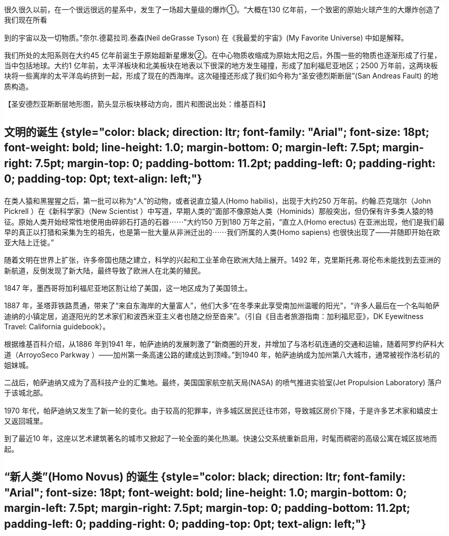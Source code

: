 很久很久以前，在一个很远很远的星系中，发生了一场超大量级的爆炸①。“大概在130
亿年前，一个致密的原始火球产生的大爆炸创造了我们现在所看

到的宇宙以及一切物质。”奈尔.德葛拉司.泰森(Neil deGrasse Tyson)
在《我最爱的宇宙》(My Favorite Universe) 中如是解释。

我们所处的太阳系则在大约45
亿年前诞生于原始超新星爆发②。在中心物质收缩成为原始太阳之后，外围一些的物质也逐渐形成了行星，当中包括地球。大约1
亿年前，太平洋板块和北美板块在地表以下很深的地方发生碰撞，形成了加利福尼亚地区；2500
万年前，这两块板块将一些离岸的太平洋岛屿挤到一起，形成了现在的西海岸。这次碰撞还形成了我们如今称为“圣安德烈斯断层”(San
Andreas Fault) 的地质构造。

【圣安德烈亚斯断层地形图，箭头显示板块移动方向，图片和图说出处：维基百科】

文明的诞生 {style="color: black; direction: ltr; font-family: "Arial"; font-size: 18pt; font-weight: bold; line-height: 1.0; margin-bottom: 0; margin-left: 7.5pt; margin-right: 7.5pt; margin-top: 0; padding-bottom: 11.2pt; padding-left: 0; padding-right: 0; padding-top: 0pt; text-align: left;"}
----------

在类人猿和黑猩猩之后，第一批可以称为“人”的动物，或者说直立猿人(Homo
habilis)，出现于大约250 万年前。约翰.匹克瑞尔（John Pickrell
）在《新科学家》（New Scientist
）中写道，早期人类的“面部不像原始人类（Hominids）那般突出，但仍保有许多类人猿的特征。原始人类开始经常性地使用由碎卵石打造的石器⋯⋯”大约150
万到180 万年之前，“直立人(Homo erectus)
在亚洲出现，他们是我们最早的真正以打猎和采集为生的祖先，也是第一批大量从非洲迁出的⋯⋯我们所属的人类(Homo
sapiens) 也很快出现了——并随即开始在欧亚大陆上迁徙。”

随着文明在世界上扩张，许多帝国也随之建立，科学的兴起和工业革命在欧洲大陆上展开。1492
年，克里斯托弗.哥伦布未能找到去亚洲的新航道，反倒发现了新大陆，最终导致了欧洲人在北美的殖民。

1847 年，墨西哥将加利福尼亚地区割让给了美国，这一地区成为了美国领土。

1887
年，圣塔菲铁路贯通，带来了“来自东海岸的大量富人”，他们大多“在冬季来此享受南加州温暖的阳光”，“许多人最后在一个名叫帕萨迪纳的小镇定居，追逐阳光的艺术家们和波西米亚主义者也随之纷至沓来”。（引自《目击者旅游指南：加利福尼亚》，DK
Eyewitness Travel: California guidebook）。

根据维基百科介绍，从1886 年到1941
年，帕萨迪纳的发展刺激了“新商圈的开发，并增加了与洛杉矶连通的交通和运输，随着阿罗约萨科大道（ArroyoSeco
Parkway ）——加州第一条高速公路的建成达到顶峰。”到1940
年，帕萨迪纳成为加州第八大城市，通常被视作洛杉矶的姐妹城。

二战后，帕萨迪纳又成为了高科技产业的汇集地。最终，美国国家航空航天局(NASA)
的喷气推进实验室(Jet Propulsion Laboratory) 落户于该城北部。

1970
年代，帕萨迪纳又发生了新一轮的变化。由于较高的犯罪率，许多城区居民迁往市郊，导致城区房价下降，于是许多艺术家和嬉皮士又返回城里。

到了最近10
年，这座以艺术建筑著名的城市又掀起了一轮全面的美化热潮。快速公交系统重新启用，时髦而稠密的高级公寓在城区拔地而起。

“新人类”(Homo Novus) 的诞生 {style="color: black; direction: ltr; font-family: "Arial"; font-size: 18pt; font-weight: bold; line-height: 1.0; margin-bottom: 0; margin-left: 7.5pt; margin-right: 7.5pt; margin-top: 0; padding-bottom: 11.2pt; padding-left: 0; padding-right: 0; padding-top: 0pt; text-align: left;"}
---------------------------
